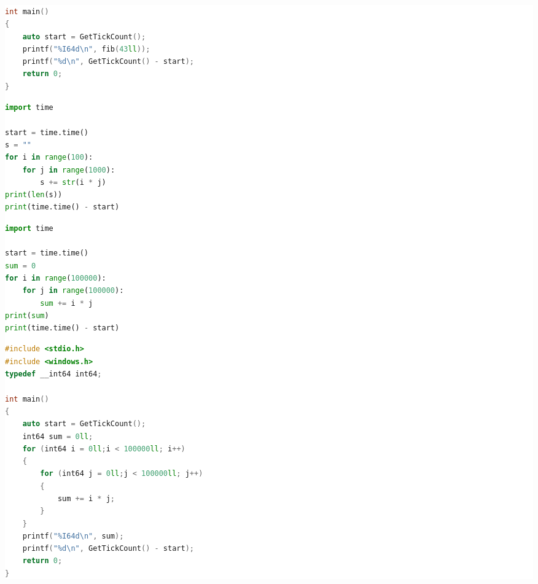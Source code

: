 ```cpp
int main()
{
	auto start = GetTickCount();
	printf("%I64d\n", fib(43ll));
	printf("%d\n", GetTickCount() - start);
	return 0;
}
```

```python
import time

start = time.time()	
s = ""
for i in range(100):
	for j in range(1000):
		s += str(i * j)
print(len(s))
print(time.time() - start)
```

```python
import time

start = time.time()	
sum = 0
for i in range(100000):
	for j in range(100000):
		sum += i * j
print(sum)
print(time.time() - start)
```

```cpp
#include <stdio.h>
#include <windows.h>
typedef __int64 int64;

int main()
{
	auto start = GetTickCount();
	int64 sum = 0ll;
	for (int64 i = 0ll;i < 100000ll; i++)
	{
		for (int64 j = 0ll;j < 100000ll; j++)
		{
			sum += i * j;
		}
	}
	printf("%I64d\n", sum);
	printf("%d\n", GetTickCount() - start);
	return 0;
}
```
